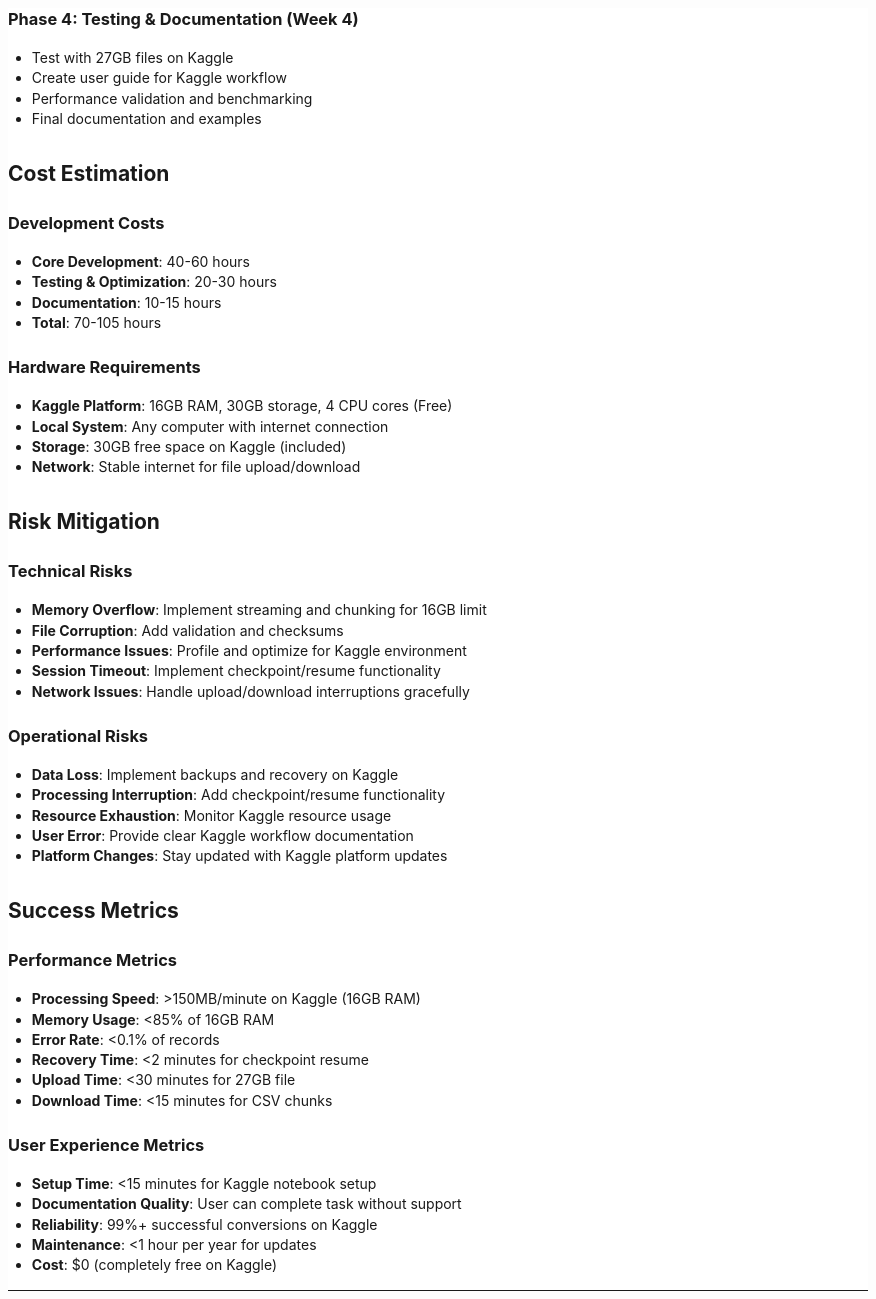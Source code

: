 ### Phase 4: Testing & Documentation (Week 4)
- Test with 27GB files on Kaggle
- Create user guide for Kaggle workflow
- Performance validation and benchmarking
- Final documentation and examples

## Cost Estimation

### Development Costs
- **Core Development**: 40-60 hours
- **Testing & Optimization**: 20-30 hours
- **Documentation**: 10-15 hours
- **Total**: 70-105 hours

### Hardware Requirements
- **Kaggle Platform**: 16GB RAM, 30GB storage, 4 CPU cores (Free)
- **Local System**: Any computer with internet connection
- **Storage**: 30GB free space on Kaggle (included)
- **Network**: Stable internet for file upload/download

## Risk Mitigation

### Technical Risks
- **Memory Overflow**: Implement streaming and chunking for 16GB limit
- **File Corruption**: Add validation and checksums
- **Performance Issues**: Profile and optimize for Kaggle environment
- **Session Timeout**: Implement checkpoint/resume functionality
- **Network Issues**: Handle upload/download interruptions gracefully

### Operational Risks
- **Data Loss**: Implement backups and recovery on Kaggle
- **Processing Interruption**: Add checkpoint/resume functionality
- **Resource Exhaustion**: Monitor Kaggle resource usage
- **User Error**: Provide clear Kaggle workflow documentation
- **Platform Changes**: Stay updated with Kaggle platform updates

## Success Metrics

### Performance Metrics
- **Processing Speed**: >150MB/minute on Kaggle (16GB RAM)
- **Memory Usage**: <85% of 16GB RAM
- **Error Rate**: <0.1% of records
- **Recovery Time**: <2 minutes for checkpoint resume
- **Upload Time**: <30 minutes for 27GB file
- **Download Time**: <15 minutes for CSV chunks

### User Experience Metrics
- **Setup Time**: <15 minutes for Kaggle notebook setup
- **Documentation Quality**: User can complete task without support
- **Reliability**: 99%+ successful conversions on Kaggle
- **Maintenance**: <1 hour per year for updates
- **Cost**: $0 (completely free on Kaggle)

---